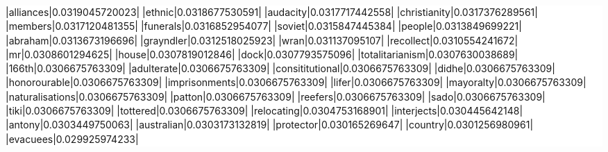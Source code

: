 |alliances|0.0319045720023|
|ethnic|0.0318677530591|
|audacity|0.0317717442558|
|christianity|0.0317376289561|
|members|0.0317120481355|
|funerals|0.0316852954077|
|soviet|0.0315847445384|
|people|0.0313849699221|
|abraham|0.0313673196696|
|grayndler|0.0312518025923|
|wran|0.031137095107|
|recollect|0.0310554241672|
|mr|0.0308601294625|
|house|0.0307819012846|
|dock|0.0307793575096|
|totalitarianism|0.0307630038689|
|166th|0.0306675763309|
|adulterate|0.0306675763309|
|consititutional|0.0306675763309|
|didhe|0.0306675763309|
|honorourable|0.0306675763309|
|imprisonments|0.0306675763309|
|lifer|0.0306675763309|
|mayoralty|0.0306675763309|
|naturalisations|0.0306675763309|
|patton|0.0306675763309|
|reefers|0.0306675763309|
|sado|0.0306675763309|
|tiki|0.0306675763309|
|tottered|0.0306675763309|
|relocating|0.0304753168901|
|interjects|0.030445642148|
|antony|0.0303449750063|
|australian|0.0303173132819|
|protector|0.030165269647|
|country|0.0301256980961|
|evacuees|0.029925974233|